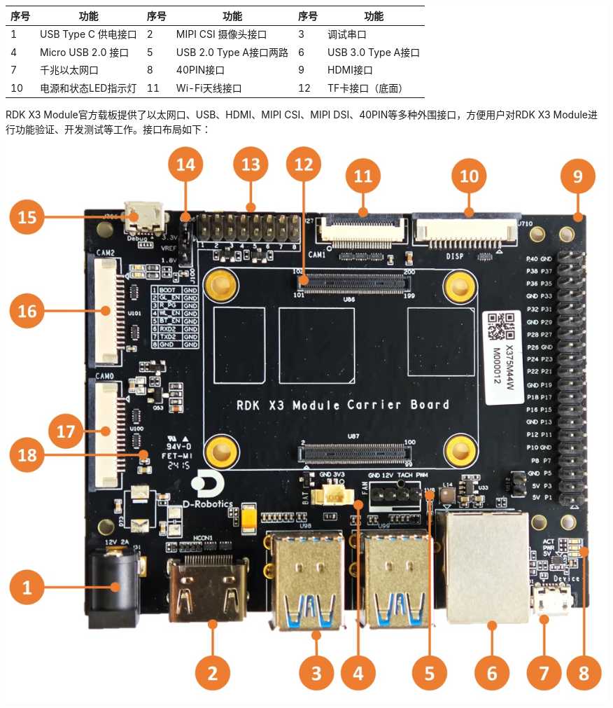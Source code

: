 
| 序号 | 功能 | 序号 | 功能 | 序号 | 功能 |
| -------- | ---------------------------- | -------- | ----------------------- | ----------------------- | ----------------------- |
| 1 | USB Type C 供电接口 | 2 | MIPI CSI 摄像头接口 | 3 | 调试串口 |
| 4 | Micro USB 2.0 接口 | 5 | USB 2.0 Type A接口两路 | 6 | USB 3.0 Type A接口 |
| 7 | 千兆以太网口 | 8 | 40PIN接口 | 9 | HDMI接口 |
| 10 | 电源和状态LED指示灯 | 11 | Wi-Fi天线接口 | 12 | TF卡接口（底面） |

</TabItem>

<TabItem value="x3md" label="RDK X3 Module">

RDK X3 Module官方载板提供了以太网口、USB、HDMI、MIPI CSI、MIPI DSI、40PIN等多种外围接口，方便用户对RDK X3 Module进行功能验证、开发测试等工作。接口布局如下：

![image-carrier-board1](../../../static/img/01_Quick_start/image/hardware_interface/image-carrier-board1.jpg) 
